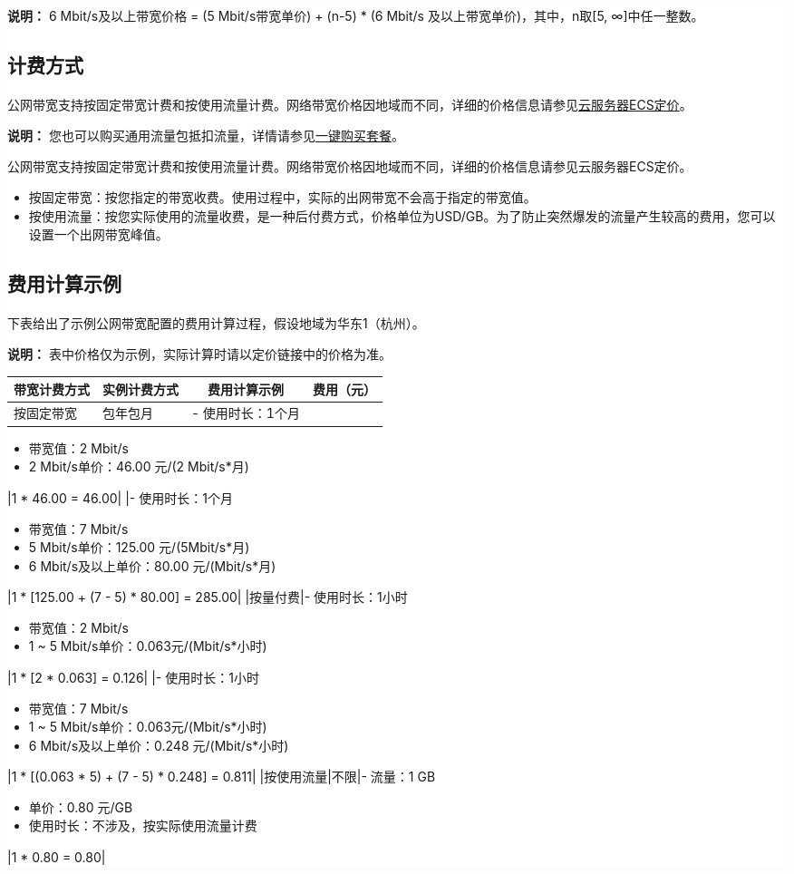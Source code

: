 **说明：** 6 Mbit/s及以上带宽价格 = \(5 Mbit/s带宽单价\) + \(n-5\) \* \(6 Mbit/s 及以上带宽单价\)，其中，n取\[5, ∞\]中任一整数。

## 计费方式

公网带宽支持按固定带宽计费和按使用流量计费。网络带宽价格因地域而不同，详细的价格信息请参见[云服务器ECS定价](https://www.alibabacloud.com/zh/product/ecs#pricing)。

**说明：** 您也可以购买通用流量包抵扣流量，详情请参见[一键购买套餐](https://www.alibabacloud.com/starter-packages/general)。

公网带宽支持按固定带宽计费和按使用流量计费。网络带宽价格因地域而不同，详细的价格信息请参见云服务器ECS定价。

-   按固定带宽：按您指定的带宽收费。使用过程中，实际的出网带宽不会高于指定的带宽值。
-   按使用流量：按您实际使用的流量收费，是一种后付费方式，价格单位为USD/GB。为了防止突然爆发的流量产生较高的费用，您可以设置一个出网带宽峰值。

## 费用计算示例

下表给出了示例公网带宽配置的费用计算过程，假设地域为华东1（杭州）。

**说明：** 表中价格仅为示例，实际计算时请以定价链接中的价格为准。

|带宽计费方式|实例计费方式|费用计算示例|费用（元）|
|:-----|------|------|-----|
|按固定带宽|包年包月|-   使用时长：1个月
-   带宽值：2 Mbit/s
-   2 Mbit/s单价：46.00 元/\(2 Mbit/s\*月\)

|1 \* 46.00 = 46.00|
|-   使用时长：1个月
-   带宽值：7 Mbit/s
-   5 Mbit/s单价：125.00 元/\(5Mbit/s\*月\)
-   6 Mbit/s及以上单价：80.00 元/\(Mbit/s\*月\)

|1 \* \[125.00 + \(7 - 5\) \* 80.00\] = 285.00|
|按量付费|-   使用时长：1小时
-   带宽值：2 Mbit/s
-   1 ~ 5 Mbit/s单价：0.063元/\(Mbit/s\*小时\)

|1 \* \[2 \* 0.063\] = 0.126|
|-   使用时长：1小时
-   带宽值：7 Mbit/s
-   1 ~ 5 Mbit/s单价：0.063元/\(Mbit/s\*小时\)
-   6 Mbit/s及以上单价：0.248 元/\(Mbit/s\*小时\)

|1 \* \[\(0.063 \* 5\) + \(7 - 5\) \* 0.248\] = 0.811|
|按使用流量|不限|-   流量：1 GB
-   单价：0.80 元/GB
-   使用时长：不涉及，按实际使用流量计费

|1 \* 0.80 = 0.80|
